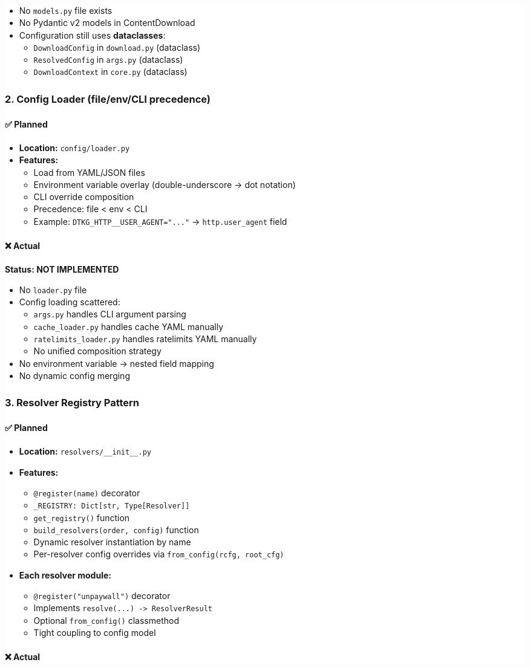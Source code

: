 - No `models.py` file exists
- No Pydantic v2 models in ContentDownload
- Configuration still uses **dataclasses**:
  - `DownloadConfig` in `download.py` (dataclass)
  - `ResolvedConfig` in `args.py` (dataclass)
  - `DownloadContext` in `core.py` (dataclass)

### 2. Config Loader (file/env/CLI precedence)

#### ✅ Planned

- **Location:** `config/loader.py`
- **Features:**
  - Load from YAML/JSON files
  - Environment variable overlay (double-underscore → dot notation)
  - CLI override composition
  - Precedence: file < env < CLI
  - Example: `DTKG_HTTP__USER_AGENT="..."` → `http.user_agent` field

#### ❌ Actual

**Status: NOT IMPLEMENTED**

- No `loader.py` file
- Config loading scattered:
  - `args.py` handles CLI argument parsing
  - `cache_loader.py` handles cache YAML manually
  - `ratelimits_loader.py` handles ratelimits YAML manually
  - No unified composition strategy
- No environment variable → nested field mapping
- No dynamic config merging

### 3. Resolver Registry Pattern

#### ✅ Planned

- **Location:** `resolvers/__init__.py`
- **Features:**
  - `@register(name)` decorator
  - `_REGISTRY: Dict[str, Type[Resolver]]`
  - `get_registry()` function
  - `build_resolvers(order, config)` function
  - Dynamic resolver instantiation by name
  - Per-resolver config overrides via `from_config(rcfg, root_cfg)`

- **Each resolver module:**
  - `@register("unpaywall")` decorator
  - Implements `resolve(...) -> ResolverResult`
  - Optional `from_config()` classmethod
  - Tight coupling to config model

#### ❌ Actual
